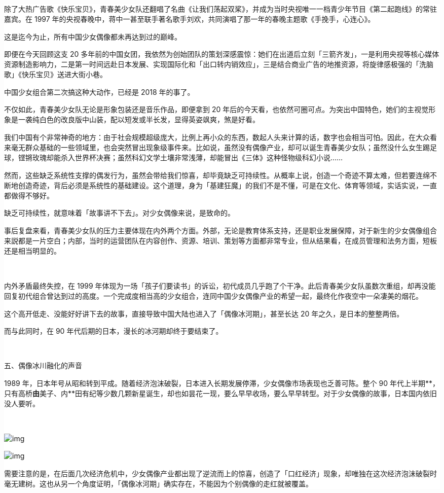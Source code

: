 
除了大热广告歌《快乐宝贝》，青春美少女队还翻唱了名曲《让我们荡起双桨》，并成为当时央视唯一一档青少年节目《第二起跑线》的常驻嘉宾。在 1997 年的央视春晚中，蒋中一甚至联手著名歌手刘欢，共同演唱了那一年的春晚主题歌《手挽手，心连心》。


这是迄今为止，所有中国少女偶像都未再达到过的巅峰。


即便在今天回顾这支 20 多年前的中国女团，我依然为创始团队的策划深感震惊：她们在出道后立刻「三箭齐发」，一是利用央视等核心媒体资源制造影响力，二是第一时间远赴日本发展、实现国际化和「出口转内销效应」，三是结合商业广告的地推资源，将旋律感极强的「洗脑歌」《快乐宝贝》送进大街小巷。


中国少女组合第二次搞这种大动作，已经是 2018 年的事了。


不仅如此，青春美少女队无论是形象包装还是音乐作品，即便拿到 20 年后的今天看，也依然可圈可点。为突出中国特色，她们的主视觉形象是一袭纯白色的改良版中山装，配以短发或半长发，显得英姿飒爽，煞是好看。


我们中国有个非常神奇的地方：由于社会规模超级庞大，比例上再小众的东西，数起人头来计算的话，数字也会相当可怕。因此，在大众看来毫无群众基础的一些领域里，也会突然冒出现象级事件来。比如说，虽然没有偶像产业，却可以诞生青春美少女队；虽然没什么女生踢足球，铿锵玫瑰却能杀入世界杯决赛；虽然科幻文学土壤非常浅薄，却能冒出《三体》这种怪物级科幻小说……


然而，这些缺乏系统性支撑的偶发行为，虽然会带给我们惊喜，却毕竟缺乏可持续性。从概率上说，创造一个奇迹不算太难，但若要连绵不断地创造奇迹，背后必须是系统性的基础建设。这个道理，身为「基建狂魔」的我们不是不懂，可是在文化、体育等领域，实话实说，一直都做得不够好。


缺乏可持续性，就意味着「故事讲不下去」。对少女偶像来说，是致命的。


事后复盘来看，青春美少女队的压力主要体现在内外两个方面。外部，无论是教育体系支持，还是职业发展保障，对于新生的少女偶像组合来説都是一片空白；内部，当时的运营团队在内容创作、资源、培训、策划等方面都非常专业，但从结果看，在成员管理和法务方面，短板还是相当明显的。


 


内外矛盾最终失控，在 1999 年体现为一场「孩子们要读书」的诉讼，初代成员几乎跑了个干净。此后青春美少女队虽数次重组，却再没能回复初代组合曾达到过的高度。一个完成度相当高的少女组合，连同中国少女偶像产业的希望一起，最终化作夜空中一朵凄美的烟花。


这个高开低走、没能好好讲下去的故事，直接导致中国大陆也进入了「偶像冰河期」，甚至长达 20 年之久，是日本的整整两倍。


而与此同时，在 90 年代后期的日本，漫长的冰河期却终于要结束了。


 


五、偶像冰川融化的声音


  




1989 年，日本年号从昭和转到平成。随着经济泡沫破裂，日本进入长期发展停滞，少女偶像市场表现也乏善可陈。整个 90 年代上半期**，只有高桥**由**美子、内**田有纪等少数几颗新星诞生，却也如昙花一现，要么早早收场，要么早早转型。对于少女偶像的故事，日本国内依旧没人要听。


 


![img](https://pic3.zhimg.com/v2-b1870f6de641da124aed76d27a4d69eb.webp)

![img](https://pic4.zhimg.com/v2-10f115c8ae3e0eec1bf74eb17a8ae9e7.webp)

需要注意的是，在后面几次经济危机中，少女偶像产业都出现了逆流而上的惊喜，创造了「口红经济」现象，却唯独在这次经济泡沫破裂时毫无建树。这也从另一个角度证明，「偶像冰河期」确实存在，不能因为个别偶像的走红就被覆盖。
